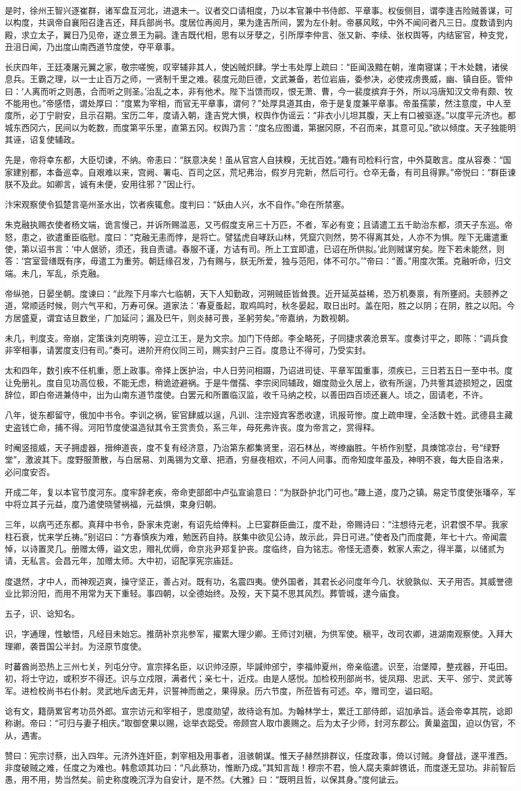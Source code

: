 是时，徐州王智兴逐崔群，诸军盘互河北，进退未一。议者交口请相度，乃以本官兼中书侍郎、平章事。权佞侧目，谓李逢吉险贼善谋，可以构度，共讽帝自襄阳召逢吉还，拜兵部尚书。度居位再阅月，果为逢吉所间，罢为左仆射。帝暴风眩，中外不闻问者凡三日。度数请到内殿，求立太子，翼日乃见帝，遂立景王为嗣。逢吉既代相，思有以牙孽之，引所厚李仲言、张又新、李续、张权舆等，内结宦官，种支党，丑沮日闻，乃出度山南西道节度使，夺平章事。

长庆四年，王廷凑屠元翼之家，敬宗嗟惋，叹宰辅非其人，使凶贼炽肆。学士韦处厚上疏曰：“臣闻汲黯在朝，淮南寝谋；干木处魏，诸侯息兵。王霸之理，以一士止百万之师，一贤制千里之难。裴度元勋巨德，文武兼备，若位岩庙，委参决，必使戎虏畏威，幽、镇自臣。管仲曰：‘人离而听之则愚，合而听之则圣。’治乱之本，非有他术。陛下当馈而叹，恨无萧、曹，今一裴度摈弃于外，所以冯唐知汉文帝有颇、牧不能用也。”帝感悟，谓处厚曰：“度累为宰相，而官无平章事，谓何？”处厚具道其由，帝于是复度兼平章事。帝虽孺蒙，然注意度，中人至度所，必丁宁尉安，且示召期。宝历二年，度请入朝，逢吉党大惧，权舆作伪谣云：“非衣小儿坦其腹，天上有口被驱逐。”以度平元济也。都城东西冈六，民间以为乾数，而度第平乐里，直第五冈。权舆乃言：“度名应图谶，第据冈原，不召而来，其意可见。”欲以倾度。天子独能明其诬，诏复使辅政。

先是，帝将幸东都，大臣切谏，不纳。帝恚曰：“朕意决矣！虽从官宫人自挟糗，无扰百姓。”趣有司检料行宫，中外莫敢言。度从容奏：“国家建别都，本备巡幸。自艰难以来，宫阙、署屯、百司之区，荒圮弗治，假岁月完新，然后可行。仓卒无备，有司且得罪。”帝悦曰：“群臣谏朕不及此。如卿言，诚有未便，安用往邪？”因止行。

汴宋观察使令狐楚言亳州圣水出，饮者疾辄愈。度判曰：“妖由人兴，水不自作。”命在所禁塞。

朱克融执赐衣使者杨文端，诡言慢己，并诉所赐滥恶，又丐假度支帛三十万匹，不者，军必有变；且请遣工五千助治东都，须天子东巡。帝怒，患之，欲遣重臣临慰。度曰：“克融无恚而悖，是将亡。譬猛虎自哮跃山林，凭窟穴则然，势不得离其处，人亦不为惧。陛下无庸遣重使，第以诏书言：‘中人倨骄，须还，我自责谴。春服不谨，方诘有司。所上工宜即遣，已诏在所供拟。’此则贼谋穷矣。陛下若未能然，则答：‘宫室营缮既有序，毋遣工为重劳。朝廷缘召发，乃有赐与，朕无所爱，独与范阳，体不可尔。’”帝曰：“善。”用度次策。克融听命，归文端。未几，军乱，杀克融。

帝纵弛，日晏坐朝。度谏曰：“此陛下月率六七临朝，天下人知勤政，河朔贼臣皆耸畏。近开延英益稀，恐万机奏禀，有所壅阏。夫颐养之道，常顺适时候，则六气平和，万寿可保。道家法：‘春夏蚤起，取鸡鸣时，秋冬晏起，取日出时。盖在阳，胜之以阴；在阴，胜之以阳。今方居盛夏，谓宜诘旦数坐，广加延问；漏及巳午，则炎赫可畏，圣躬劳矣。”帝嘉纳，为数视朝。

未几，判度支。帝崩，定策诛刘克明等，迎立江王，是为文宗。加门下侍郎。李全略死，子同捷求袭沧景军。度奏讨平之，即陈：“调兵食非宰相事，请罢度支归有司。”奏可。进阶开府仪同三司，赐实封户三百。度恳让不得可，乃受实封。

太和四年，数引疾不任机重，愿上政事。帝择上医护治，中人日劳问相蹑，乃诏进司徒、平章军国重事，须疾已，三日若五日一至中书。度让免册礼。度自见功高位极，不能无虑，稍诡迹避祸。于是牛僧孺、李宗闵同辅政，媢度勋业久居上，欲有所逞，乃共訾其迹损短之，因度辞位，即白帝进兼侍中，出为山南东道节度使。白罢元和所置临汉监，收千马纳之校，以善田四百顷还襄人。顷之，固请老，不许。

八年，徙东都留守，俄加中书令。李训之祸，宦官肆威以逞，凡训、注宗娅宾客悉收逮，讯报苛惨。度上疏申理，全活数十姓。武德县主藏史盗钱亡命，捕不得。河阳节度使温造狱其令王赏责负，系三年，母死弗许丧。度为帝言之，赏得释。

时阉竖擅威，天子拥虚器，搢绅道丧，度不复有经济意，乃治第东都集贤里，沼石林丛，岑缭幽胜。午桥作别墅，具燠馆凉台，号“绿野堂”，激波其下。度野服萧散，与白居易、刘禹锡为文章、把酒，穷昼夜相欢，不问人间事。而帝知度年虽及，神明不衰，每大臣自洛来，必问度安否。

开成二年，复以本官节度河东。度牢辞老疾，帝命吏部郎中卢弘宣谕意曰：“为朕卧护北门可也。”趣上道，度乃之镇。易定节度使张璠卒，军中将立其子元益，度乃遣使晓譬祸福，元益惧，束身归朝。

三年，以病丐还东都。真拜中书令，卧家未克谢，有诏先给俸料。上巳宴群臣曲江，度不赴，帝赐诗曰：“注想待元老，识君恨不早。我家柱石衰，忧来学丘祷。”别诏曰：“方春慎疾为难，勉医药自持。朕集中欲见公诗，故示此，异日可进。”使者及门而度薨，年七十六。帝闻震悼，以诗置灵几。册赠太傅，谥文忠，赗礼优缛，命京兆尹郑复护丧。度临终，自为铭志。帝怪无遗奏，敕家人索之，得半藁，以储贰为请，无私言。会昌元年，加赠太师。大中初，诏配享宪宗庙廷。

度退然，才中人，而神观迈爽，操守坚正，善占对。既有功，名震四夷。使外国者，其君长必问度年今几、状貌孰似、天子用否。其威誉德业比郭汾阳，而用不用常为天下重轻。事四朝，以全德始终。及殁，天下莫不思其风烈。葬管城，逮今庙食。

五子，识、谂知名。

识，字通理，性敏悟，凡经目未始忘。推荫补京兆参军，擢累大理少卿。王师讨刘稹，为供军使。稹平，改司农卿，进湖南观察使。入拜大理卿，袭晋国公半封。为泾原节度使。

时蕃酋尚恐热上三州七关，列屯分守。宣宗择名臣，以识帅泾原，毕諴帅邠宁，李福帅夏州，帝亲临遣。识至，治堡障，整戎器，开屯田。初，将士守边，或积岁不得还。识与立戍限，满者代；亲七十，近戍。由是人感悦。加检校刑部尚书，徙凤翔、忠武、天平、邠宁、灵武等军。进检校尚书右仆射。灵武地斥卤无井，识誓神而凿之，果得泉。历六节度，所莅皆有可述。卒，赠司空，谥曰昭。

谂有文，籍荫累官考功员外郎。宣宗访元和宰相子，思度勋望，故待谂有加。为翰林学士，累迁工部侍郎，诏加承旨。适会帝幸其院，谂即称谢。帝曰：“可归与妻子相庆。”取御奁果以赐，谂举衣跽受。帝顾宫人取巾裹赐之。后为太子少师，封河东郡公。黄巢盗国，迫以伪官，不从，遇害。

赞曰：宪宗讨蔡，出入四年。元济外连奸臣，刺宰相及用事者，沮骇朝谋。惟天子赫然排群议，任度政事，倚以讨贼。身督战，遂平淮西。非度破贼之难，任度之为难也。韩愈颂其功曰：“凡此蔡功，惟断乃成。”其知言哉！穆宗不君，憸人腐夫乘衅镌诋，而度遂无显功。非前智后愚，用不用，势当然矣。前史称度晚沉浮为自安计，是不然。《大雅》曰：“既明且哲，以保其身。”度何訿云。
